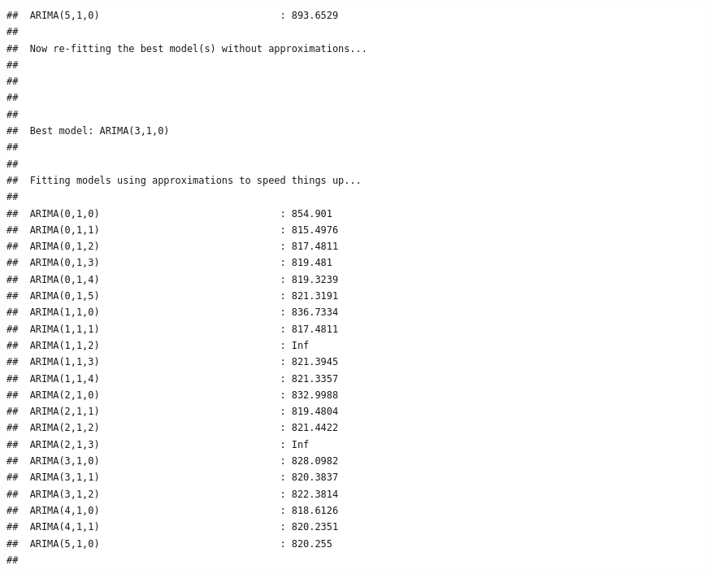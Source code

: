     ##  ARIMA(5,1,0)                               : 893.6529
    ## 
    ##  Now re-fitting the best model(s) without approximations...
    ## 
    ## 
    ## 
    ## 
    ##  Best model: ARIMA(3,1,0)                               
    ## 
    ## 
    ##  Fitting models using approximations to speed things up...
    ## 
    ##  ARIMA(0,1,0)                               : 854.901
    ##  ARIMA(0,1,1)                               : 815.4976
    ##  ARIMA(0,1,2)                               : 817.4811
    ##  ARIMA(0,1,3)                               : 819.481
    ##  ARIMA(0,1,4)                               : 819.3239
    ##  ARIMA(0,1,5)                               : 821.3191
    ##  ARIMA(1,1,0)                               : 836.7334
    ##  ARIMA(1,1,1)                               : 817.4811
    ##  ARIMA(1,1,2)                               : Inf
    ##  ARIMA(1,1,3)                               : 821.3945
    ##  ARIMA(1,1,4)                               : 821.3357
    ##  ARIMA(2,1,0)                               : 832.9988
    ##  ARIMA(2,1,1)                               : 819.4804
    ##  ARIMA(2,1,2)                               : 821.4422
    ##  ARIMA(2,1,3)                               : Inf
    ##  ARIMA(3,1,0)                               : 828.0982
    ##  ARIMA(3,1,1)                               : 820.3837
    ##  ARIMA(3,1,2)                               : 822.3814
    ##  ARIMA(4,1,0)                               : 818.6126
    ##  ARIMA(4,1,1)                               : 820.2351
    ##  ARIMA(5,1,0)                               : 820.255
    ## 